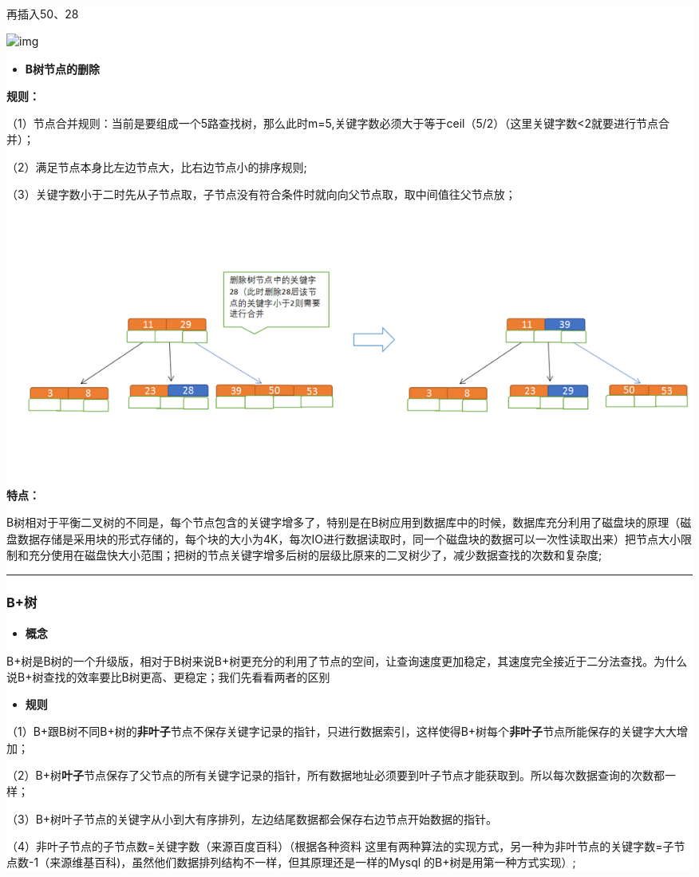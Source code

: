 再插入50、28

![img](https://pic1.zhimg.com/80/v2-3057eaab2b1764dd51c2a8658791cc98_720w.jpg)

- **B树节点的删除**

**规则：**

（1）节点合并规则：当前是要组成一个5路查找树，那么此时m=5,关键字数必须大于等于ceil（5/2）（这里关键字数<2就要进行节点合并）；

（2）满足节点本身比左边节点大，比右边节点小的排序规则;

（3）关键字数小于二时先从子节点取，子节点没有符合条件时就向向父节点取，取中间值往父节点放；

![img](img/v2-a0f981fc847772cb28869927cd4fe66d_720w.jpg)

**特点：**

B树相对于平衡二叉树的不同是，每个节点包含的关键字增多了，特别是在B树应用到数据库中的时候，数据库充分利用了磁盘块的原理（磁盘数据存储是采用块的形式存储的，每个块的大小为4K，每次IO进行数据读取时，同一个磁盘块的数据可以一次性读取出来）把节点大小限制和充分使用在磁盘快大小范围；把树的节点关键字增多后树的层级比原来的二叉树少了，减少数据查找的次数和复杂度;

------

### B+树

- **概念**

B+树是B树的一个升级版，相对于B树来说B+树更充分的利用了节点的空间，让查询速度更加稳定，其速度完全接近于二分法查找。为什么说B+树查找的效率要比B树更高、更稳定；我们先看看两者的区别

- **规则**

（1）B+跟B树不同B+树的**非叶子**节点不保存关键字记录的指针，只进行数据索引，这样使得B+树每个**非叶子**节点所能保存的关键字大大增加；

（2）B+树**叶子**节点保存了父节点的所有关键字记录的指针，所有数据地址必须要到叶子节点才能获取到。所以每次数据查询的次数都一样；

（3）B+树叶子节点的关键字从小到大有序排列，左边结尾数据都会保存右边节点开始数据的指针。

（4）非叶子节点的子节点数=关键字数（来源百度百科）（根据各种资料
这里有两种算法的实现方式，另一种为非叶节点的关键字数=子节点数-1（来源维基百科)，虽然他们数据排列结构不一样，但其原理还是一样的Mysql
的B+树是用第一种方式实现）;
